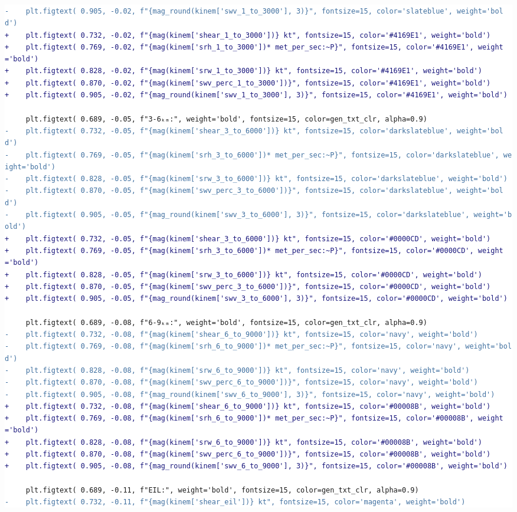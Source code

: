 ```diff
-    plt.figtext( 0.905, -0.02, f"{mag_round(kinem['swv_1_to_3000'], 3)}", fontsize=15, color='slateblue', weight='bold')
+    plt.figtext( 0.732, -0.02, f"{mag(kinem['shear_1_to_3000'])} kt", fontsize=15, color='#4169E1', weight='bold')
+    plt.figtext( 0.769, -0.02, f"{mag(kinem['srh_1_to_3000'])* met_per_sec:~P}", fontsize=15, color='#4169E1', weight='bold')
+    plt.figtext( 0.828, -0.02, f"{mag(kinem['srw_1_to_3000'])} kt", fontsize=15, color='#4169E1', weight='bold')
+    plt.figtext( 0.870, -0.02, f"{mag(kinem['swv_perc_1_to_3000'])}", fontsize=15, color='#4169E1', weight='bold')
+    plt.figtext( 0.905, -0.02, f"{mag_round(kinem['swv_1_to_3000'], 3)}", fontsize=15, color='#4169E1', weight='bold')
 
     plt.figtext( 0.689, -0.05, f"3-6ₖₘ:", weight='bold', fontsize=15, color=gen_txt_clr, alpha=0.9)
-    plt.figtext( 0.732, -0.05, f"{mag(kinem['shear_3_to_6000'])} kt", fontsize=15, color='darkslateblue', weight='bold')
-    plt.figtext( 0.769, -0.05, f"{mag(kinem['srh_3_to_6000'])* met_per_sec:~P}", fontsize=15, color='darkslateblue', weight='bold')
-    plt.figtext( 0.828, -0.05, f"{mag(kinem['srw_3_to_6000'])} kt", fontsize=15, color='darkslateblue', weight='bold')
-    plt.figtext( 0.870, -0.05, f"{mag(kinem['swv_perc_3_to_6000'])}", fontsize=15, color='darkslateblue', weight='bold')
-    plt.figtext( 0.905, -0.05, f"{mag_round(kinem['swv_3_to_6000'], 3)}", fontsize=15, color='darkslateblue', weight='bold')
+    plt.figtext( 0.732, -0.05, f"{mag(kinem['shear_3_to_6000'])} kt", fontsize=15, color='#0000CD', weight='bold')
+    plt.figtext( 0.769, -0.05, f"{mag(kinem['srh_3_to_6000'])* met_per_sec:~P}", fontsize=15, color='#0000CD', weight='bold')
+    plt.figtext( 0.828, -0.05, f"{mag(kinem['srw_3_to_6000'])} kt", fontsize=15, color='#0000CD', weight='bold')
+    plt.figtext( 0.870, -0.05, f"{mag(kinem['swv_perc_3_to_6000'])}", fontsize=15, color='#0000CD', weight='bold')
+    plt.figtext( 0.905, -0.05, f"{mag_round(kinem['swv_3_to_6000'], 3)}", fontsize=15, color='#0000CD', weight='bold')
     
     plt.figtext( 0.689, -0.08, f"6-9ₖₘ:", weight='bold', fontsize=15, color=gen_txt_clr, alpha=0.9)
-    plt.figtext( 0.732, -0.08, f"{mag(kinem['shear_6_to_9000'])} kt", fontsize=15, color='navy', weight='bold')
-    plt.figtext( 0.769, -0.08, f"{mag(kinem['srh_6_to_9000'])* met_per_sec:~P}", fontsize=15, color='navy', weight='bold')
-    plt.figtext( 0.828, -0.08, f"{mag(kinem['srw_6_to_9000'])} kt", fontsize=15, color='navy', weight='bold')
-    plt.figtext( 0.870, -0.08, f"{mag(kinem['swv_perc_6_to_9000'])}", fontsize=15, color='navy', weight='bold')
-    plt.figtext( 0.905, -0.08, f"{mag_round(kinem['swv_6_to_9000'], 3)}", fontsize=15, color='navy', weight='bold')
+    plt.figtext( 0.732, -0.08, f"{mag(kinem['shear_6_to_9000'])} kt", fontsize=15, color='#00008B', weight='bold')
+    plt.figtext( 0.769, -0.08, f"{mag(kinem['srh_6_to_9000'])* met_per_sec:~P}", fontsize=15, color='#00008B', weight='bold')
+    plt.figtext( 0.828, -0.08, f"{mag(kinem['srw_6_to_9000'])} kt", fontsize=15, color='#00008B', weight='bold')
+    plt.figtext( 0.870, -0.08, f"{mag(kinem['swv_perc_6_to_9000'])}", fontsize=15, color='#00008B', weight='bold')
+    plt.figtext( 0.905, -0.08, f"{mag_round(kinem['swv_6_to_9000'], 3)}", fontsize=15, color='#00008B', weight='bold')
     
     plt.figtext( 0.689, -0.11, f"EIL:", weight='bold', fontsize=15, color=gen_txt_clr, alpha=0.9)
-    plt.figtext( 0.732, -0.11, f"{mag(kinem['shear_eil'])} kt", fontsize=15, color='magenta', weight='bold')
```